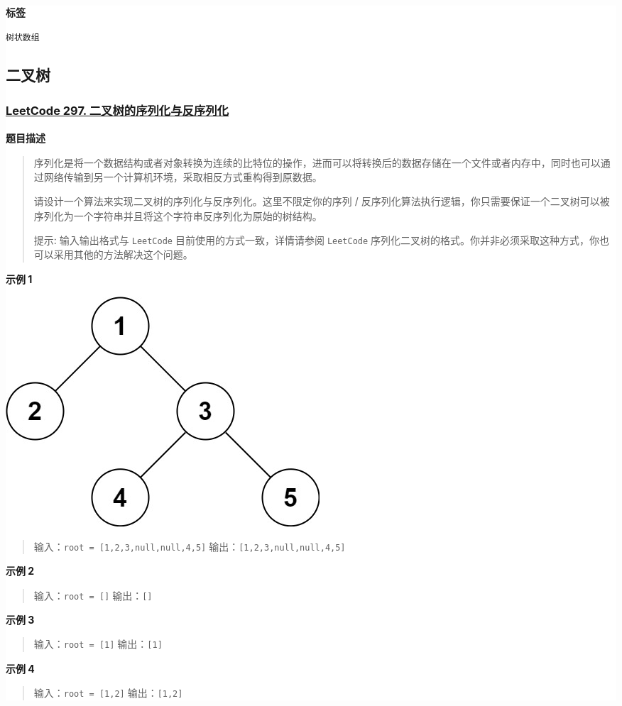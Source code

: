 **标签**

`树状数组`

## 二叉树

### [LeetCode 297. 二叉树的序列化与反序列化](https://leetcode-cn.com/problems/serialize-and-deserialize-binary-tree/)

**题目描述**

> 序列化是将一个数据结构或者对象转换为连续的比特位的操作，进而可以将转换后的数据存储在一个文件或者内存中，同时也可以通过网络传输到另一个计算机环境，采取相反方式重构得到原数据。
>
> 请设计一个算法来实现二叉树的序列化与反序列化。这里不限定你的序列 / 反序列化算法执行逻辑，你只需要保证一个二叉树可以被序列化为一个字符串并且将这个字符串反序列化为原始的树结构。
>
> 提示: 输入输出格式与 `LeetCode` 目前使用的方式一致，详情请参阅 `LeetCode` 序列化二叉树的格式。你并非必须采取这种方式，你也可以采用其他的方法解决这个问题。

**示例 1**

![img](img/serdeser.jpg)

> 输入：`root = [1,2,3,null,null,4,5]`
> 输出：`[1,2,3,null,null,4,5]`

**示例 2**

> 输入：`root = []`
> 输出：`[]`

**示例 3**

> 输入：`root = [1]`
> 输出：`[1]`

**示例 4**

> 输入：`root = [1,2]`
> 输出：`[1,2]`
